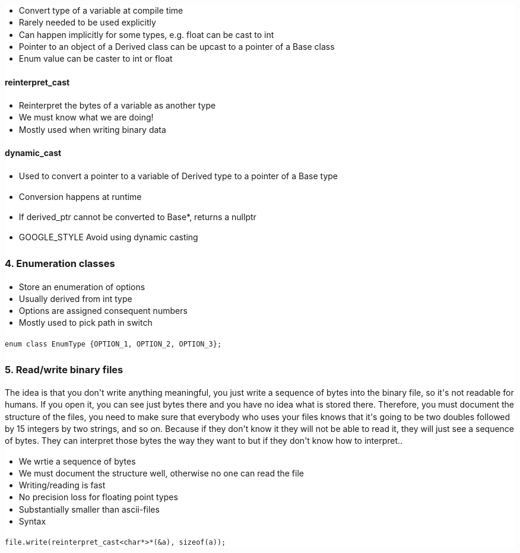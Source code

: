 * Convert type of a variable at compile time
* Rarely needed to be used explicitly
* Can happen implicitly for some types, e.g. float can be cast to int
* Pointer to an object of a Derived class can be upcast to a pointer of a Base class
* Enum value can be caster to int or float


#### reinterpret_cast

* Reinterpret the bytes of a variable as another type
* We must know what we are doing!
* Mostly used when writing binary data


#### dynamic_cast

* Used to convert a pointer to a variable of Derived type to a pointer of a Base type

* Conversion happens at runtime

* If derived_ptr cannot be converted to Base*, returns a nullptr

* GOOGLE_STYLE Avoid using dynamic casting


### 4. Enumeration classes

* Store an enumeration of options
* Usually derived from int type
* Options are assigned consequent numbers
* Mostly used to pick path in switch

```
enum class EnumType {OPTION_1, OPTION_2, OPTION_3};
```


### 5. Read/write binary files

The idea is that you don't write anything meaningful, you just write a sequence of bytes into the binary file, so it's not readable for humans. If you open it, you can see just bytes there and you have no idea what is stored there. Therefore, you must document the structure of the files, you need to make sure that everybody who uses your files knows that it's going to be two doubles followed by 15 integers by two strings, and so on. Because if they don't know it they will not be able to read it, they will just see a sequence of bytes. They can interpret those bytes the way they want to but if they don't know how to interpret.. 

* We wrtie a sequence of bytes
* We must document the structure well, otherwise no one can read the file
* Writing/reading is fast
* No precision loss for floating point types
* Substantially smaller than ascii-files 
* Syntax

```
file.write(reinterpret_cast<char*>*(&a), sizeof(a));
```

